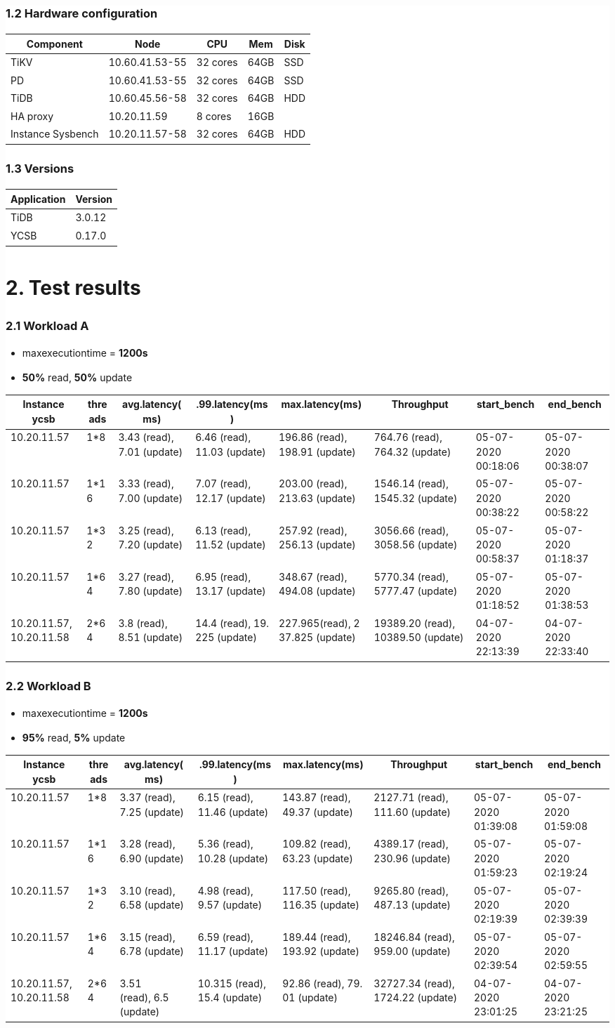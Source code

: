 ### 1.2 Hardware configuration

| **Component**     | **Node**       | **CPU**  | **Mem** | **Disk** |
|-------------------|----------------|----------|---------|----------|
| TiKV              | 10.60.41.53-55  | 32 cores | 64GB    | SSD      |
| PD                | 10.60.41.53-55  | 32 cores | 64GB    | SSD      |
| TiDB              | 10.60.45.56-58 | 32 cores | 64GB    | HDD      |
| HA proxy          | 10.20.11.59    | 8 cores  | 16GB    |          |
| Instance Sysbench | 10.20.11.57-58 | 32 cores | 64GB    | HDD      |

### 1.3 Versions

| **Application** | **Version** |
|-----------------|-------------|
| TiDB            | 3.0.12      |
| YCSB            | 0.17.0      |

# 2. Test results

### 2.1 Workload A

-   maxexecutiontime = **1200s**

-   **50%** read, **50%** update

| **Instance ycsb**        | **threads** | **avg.latency(ms)**        | **.99.latency(ms)**          | **max.latency(ms)**             | **Throughput**                     | **start_bench**     | **end_bench**       |
|--------------------------|-------------|----------------------------|------------------------------|---------------------------------|------------------------------------|---------------------|---------------------|
| 10.20.11.57              | 1\*8        | 3.43 (read), 7.01 (update) | 6.46 (read), 11.03 (update)  | 196.86 (read), 198.91 (update)  | 764.76 (read),  764.32 (update)    | 05-07-2020 00:18:06 | 05-07-2020 00:38:07 |
| 10.20.11.57              | 1\*16       | 3.33 (read), 7.00 (update) | 7.07 (read), 12.17 (update)  | 203.00 (read), 213.63 (update)  | 1546.14 (read), 1545.32 (update)   | 05-07-2020 00:38:22 | 05-07-2020 00:58:22 |
| 10.20.11.57              | 1\*32       | 3.25 (read), 7.20 (update) | 6.13 (read), 11.52 (update)  | 257.92 (read), 256.13 (update)  | 3056.66 (read), 3058.56 (update)   | 05-07-2020 00:58:37 | 05-07-2020 01:18:37 |
| 10.20.11.57              | 1\*64       | 3.27 (read), 7.80 (update) | 6.95 (read), 13.17 (update)  | 348.67 (read), 494.08 (update)  | 5770.34 (read), 5777.47 (update)   | 05-07-2020 01:18:52 | 05-07-2020 01:38:53 |
| 10.20.11.57, 10.20.11.58 | 2\*64       | 3.8 (read), 8.51 (update)  | 14.4 (read), 19.225 (update) | 227.965(read), 237.825 (update) | 19389.20 (read), 10389.50 (update) | 04-07-2020 22:13:39 | 04-07-2020 22:33:40 |

### 2.2 Workload B

-   maxexecutiontime = **1200s**

-   **95%** read, **5%** update

| **Instance ycsb**        | **threads** | **avg.latency(ms)**        | **.99.latency(ms)**          | **max.latency(ms)**            | **Throughput**                    | **start_bench**     | **end_bench**       |
|--------------------------|-------------|----------------------------|------------------------------|--------------------------------|-----------------------------------|---------------------|---------------------|
| 10.20.11.57              | 1\*8        | 3.37 (read), 7.25 (update) | 6.15 (read), 11.46 (update)  | 143.87 (read), 49.37 (update)  | 2127.71 (read), 111.60 (update)   | 05-07-2020 01:39:08 | 05-07-2020 01:59:08 |
| 10.20.11.57              | 1\*16       | 3.28 (read), 6.90 (update) | 5.36 (read), 10.28 (update)  | 109.82 (read), 63.23 (update)  | 4389.17 (read), 230.96 (update)   | 05-07-2020 01:59:23 | 05-07-2020 02:19:24 |
| 10.20.11.57              | 1\*32       | 3.10 (read), 6.58 (update) | 4.98 (read), 9.57 (update)   | 117.50 (read), 116.35 (update) | 9265.80 (read), 487.13 (update)   | 05-07-2020 02:19:39 | 05-07-2020 02:39:39 |
| 10.20.11.57              | 1\*64       | 3.15 (read), 6.78 (update) | 6.59 (read), 11.17 (update)  | 189.44 (read), 193.92 (update) | 18246.84 (read), 959.00 (update)  | 05-07-2020 02:39:54 | 05-07-2020 02:59:55 |
| 10.20.11.57, 10.20.11.58 | 2\*64       | 3.51 (read), 6.5 (update)  | 10.315 (read), 15.4 (update) | 92.86 (read), 79.01 (update)   | 32727.34 (read), 1724.22 (update) | 04-07-2020 23:01:25 | 04-07-2020 23:21:25 |
